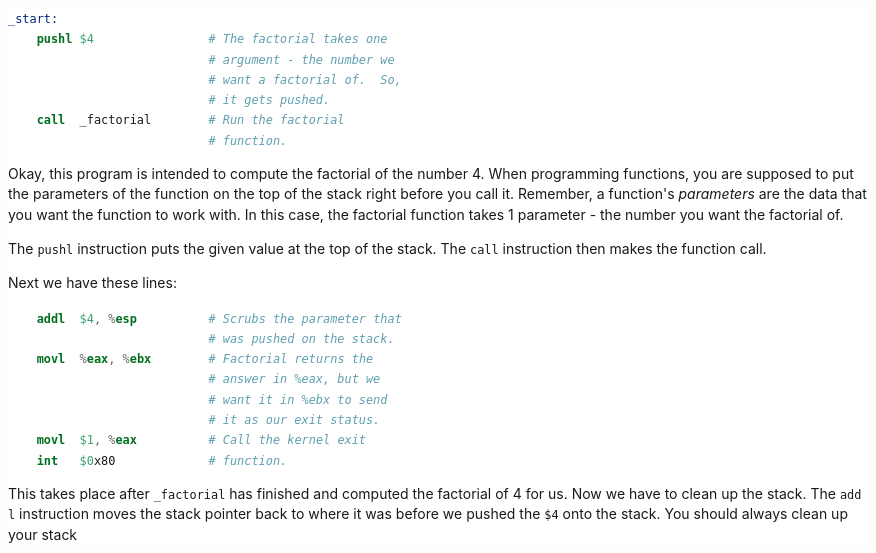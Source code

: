 ``` gnuassembler
_start:
    pushl $4                # The factorial takes one
                            # argument - the number we
                            # want a factorial of.  So,
                            # it gets pushed.
    call  _factorial        # Run the factorial
                            # function.
```

Okay, this program is intended to compute the factorial of the number 4.
When programming functions, you are supposed to put the parameters of
the function on the top of the stack right before you call it. Remember,
a function's *parameters* are the data that you want the function to
work with. In this case, the factorial function takes 1 parameter - the
number you want the factorial of.

The `pushl` instruction puts the given value at the top of the stack.
The `call` instruction then makes the function call.

Next we have these lines:

``` gnuassembler
    addl  $4, %esp          # Scrubs the parameter that
                            # was pushed on the stack.
    movl  %eax, %ebx        # Factorial returns the
                            # answer in %eax, but we
                            # want it in %ebx to send
                            # it as our exit status.
    movl  $1, %eax          # Call the kernel exit
    int   $0x80             # function.
```

This takes place after `_factorial` has finished and computed the
factorial of 4 for us. Now we have to clean up the stack. The `addl`
instruction moves the stack pointer back to where it was before we
pushed the `$4` onto the stack. You should always clean up your stack
